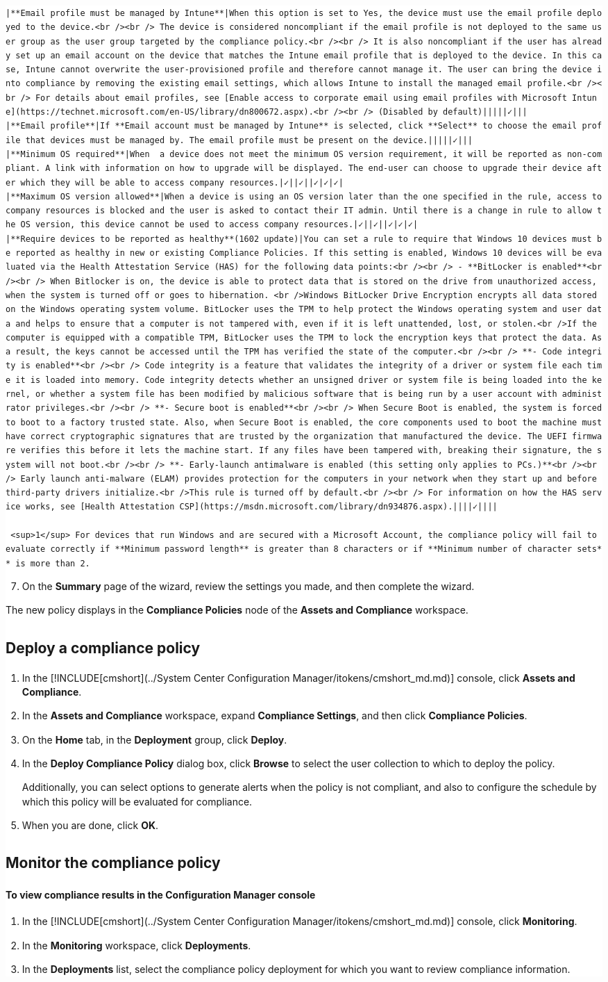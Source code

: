     |**Email profile must be managed by Intune**|When this option is set to Yes, the device must use the email profile deployed to the device.<br /><br /> The device is considered noncompliant if the email profile is not deployed to the same user group as the user group targeted by the compliance policy.<br /><br /> It is also noncompliant if the user has already set up an email account on the device that matches the Intune email profile that is deployed to the device. In this case, Intune cannot overwrite the user-provisioned profile and therefore cannot manage it. The user can bring the device into compliance by removing the existing email settings, which allows Intune to install the managed email profile.<br /><br /> For details about email profiles, see [Enable access to corporate email using email profiles with Microsoft Intune](https://technet.microsoft.com/en-US/library/dn800672.aspx).<br /><br /> (Disabled by default)|||||✓|||  
    |**Email profile**|If **Email account must be managed by Intune** is selected, click **Select** to choose the email profile that devices must be managed by. The email profile must be present on the device.|||||✓|||  
    |**Minimum OS required**|When  a device does not meet the minimum OS version requirement, it will be reported as non-compliant. A link with information on how to upgrade will be displayed. The end-user can choose to upgrade their device after which they will be able to access company resources.|✓||✓||✓|✓|✓|  
    |**Maximum OS version allowed**|When a device is using an OS version later than the one specified in the rule, access to company resources is blocked and the user is asked to contact their IT admin. Until there is a change in rule to allow the OS version, this device cannot be used to access company resources.|✓||✓||✓|✓|✓|  
    |**Require devices to be reported as healthy**(1602 update)|You can set a rule to require that Windows 10 devices must be reported as healthy in new or existing Compliance Policies. If this setting is enabled, Windows 10 devices will be evaluated via the Health Attestation Service (HAS) for the following data points:<br /><br /> - **BitLocker is enabled**<br /><br /> When Bitlocker is on, the device is able to protect data that is stored on the drive from unauthorized access, when the system is turned off or goes to hibernation. <br />Windows BitLocker Drive Encryption encrypts all data stored on the Windows operating system volume. BitLocker uses the TPM to help protect the Windows operating system and user data and helps to ensure that a computer is not tampered with, even if it is left unattended, lost, or stolen.<br />If the computer is equipped with a compatible TPM, BitLocker uses the TPM to lock the encryption keys that protect the data. As a result, the keys cannot be accessed until the TPM has verified the state of the computer.<br /><br /> **- Code integrity is enabled**<br /><br /> Code integrity is a feature that validates the integrity of a driver or system file each time it is loaded into memory. Code integrity detects whether an unsigned driver or system file is being loaded into the kernel, or whether a system file has been modified by malicious software that is being run by a user account with administrator privileges.<br /><br /> **- Secure boot is enabled**<br /><br /> When Secure Boot is enabled, the system is forced to boot to a factory trusted state. Also, when Secure Boot is enabled, the core components used to boot the machine must have correct cryptographic signatures that are trusted by the organization that manufactured the device. The UEFI firmware verifies this before it lets the machine start. If any files have been tampered with, breaking their signature, the system will not boot.<br /><br /> **- Early-launch antimalware is enabled (this setting only applies to PCs.)**<br /><br /> Early launch anti-malware (ELAM) provides protection for the computers in your network when they start up and before third-party drivers initialize.<br />This rule is turned off by default.<br /><br /> For information on how the HAS service works, see [Health Attestation CSP](https://msdn.microsoft.com/library/dn934876.aspx).||||✓||||  
  
     <sup>1</sup> For devices that run Windows and are secured with a Microsoft Account, the compliance policy will fail to evaluate correctly if **Minimum password length** is greater than 8 characters or if **Minimum number of character sets** is more than 2.  
  
7.  On the **Summary** page of the wizard, review the settings you made, and then complete the wizard.  
  
 The new policy displays in the **Compliance Policies** node of the **Assets and Compliance** workspace.  
  
## Deploy a compliance policy  
  
1.  In the [!INCLUDE[cmshort](../System Center Configuration Manager/itokens/cmshort_md.md)] console, click **Assets and Compliance**.  
  
2.  In the **Assets and Compliance** workspace, expand **Compliance Settings**, and then click **Compliance Policies**.  
  
3.  On the **Home** tab, in the **Deployment** group, click **Deploy**.  
  
4.  In the **Deploy Compliance Policy** dialog box, click **Browse** to select the user collection to which to deploy the policy.  
  
     Additionally, you can select options to generate alerts when the policy is not compliant, and also to configure the schedule by which this policy will be evaluated for compliance.  
  
5.  When you are done, click **OK**.  
  
## Monitor the compliance policy  
  
#### To view compliance results in the Configuration Manager console  
  
1.  In the [!INCLUDE[cmshort](../System Center Configuration Manager/itokens/cmshort_md.md)] console, click **Monitoring**.  
  
2.  In the **Monitoring** workspace, click **Deployments**.  
  
3.  In the **Deployments** list, select the compliance policy deployment for which you want to review compliance information.  
  